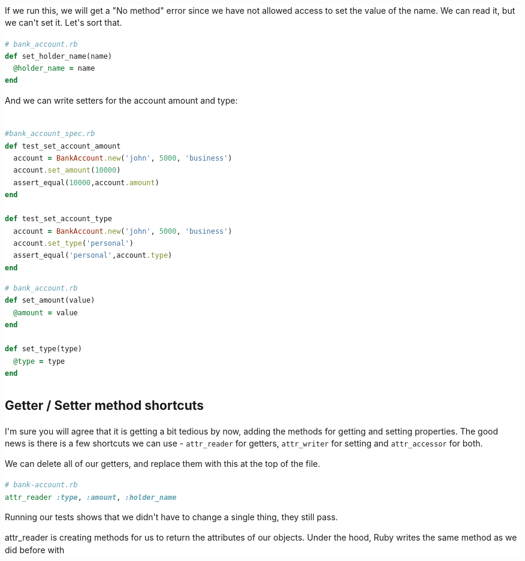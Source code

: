 If we run this, we will get a "No method" error since we have not allowed access to set the value of the name. We can read it, but we can't set it. Let's sort that.

```ruby 
# bank_account.rb
def set_holder_name(name)
  @holder_name = name
end
```

And we can write setters for the account amount and type:

```ruby

#bank_account_spec.rb
def test_set_account_amount
  account = BankAccount.new('john', 5000, 'business')
  account.set_amount(10000)
  assert_equal(10000,account.amount)
end

def test_set_account_type
  account = BankAccount.new('john', 5000, 'business')
  account.set_type('personal')
  assert_equal('personal',account.type)
end
```

```ruby
# bank_account.rb
def set_amount(value)
  @amount = value
end

def set_type(type)
  @type = type
end
```

## Getter / Setter method shortcuts

I'm sure you will agree that it is getting a bit tedious by now, adding the methods for getting and setting properties. The good news is there is a few shortcuts we can use - `attr_reader` for getters, `attr_writer` for setting and `attr_accessor` for both.

We can delete all of our getters, and replace them with this at the top of the file.

```ruby
# bank-account.rb
attr_reader :type, :amount, :holder_name
```

Running our tests shows that we didn't have to change a single thing, they still pass. 

attr_reader is creating methods for us to return the attributes of our objects. Under the hood, Ruby writes the same method as we did before with 
